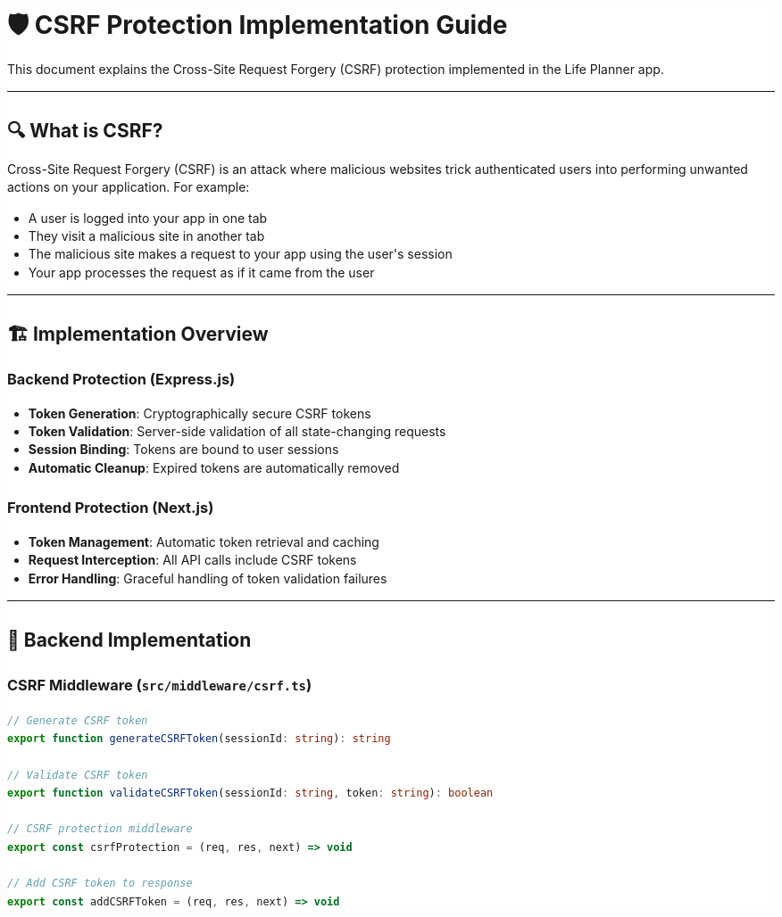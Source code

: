 # 🛡️ CSRF Protection Implementation Guide

This document explains the Cross-Site Request Forgery (CSRF) protection implemented in the Life Planner app.

---

## 🔍 **What is CSRF?**

Cross-Site Request Forgery (CSRF) is an attack where malicious websites trick authenticated users into performing unwanted actions on your application. For example:

- A user is logged into your app in one tab
- They visit a malicious site in another tab
- The malicious site makes a request to your app using the user's session
- Your app processes the request as if it came from the user

---

## 🏗️ **Implementation Overview**

### **Backend Protection (Express.js)**
- **Token Generation**: Cryptographically secure CSRF tokens
- **Token Validation**: Server-side validation of all state-changing requests
- **Session Binding**: Tokens are bound to user sessions
- **Automatic Cleanup**: Expired tokens are automatically removed

### **Frontend Protection (Next.js)**
- **Token Management**: Automatic token retrieval and caching
- **Request Interception**: All API calls include CSRF tokens
- **Error Handling**: Graceful handling of token validation failures

---

## 🔧 **Backend Implementation**

### **CSRF Middleware (`src/middleware/csrf.ts`)**

```typescript
// Generate CSRF token
export function generateCSRFToken(sessionId: string): string

// Validate CSRF token
export function validateCSRFToken(sessionId: string, token: string): boolean

// CSRF protection middleware
export const csrfProtection = (req, res, next) => void

// Add CSRF token to response
export const addCSRFToken = (req, res, next) => void
```
